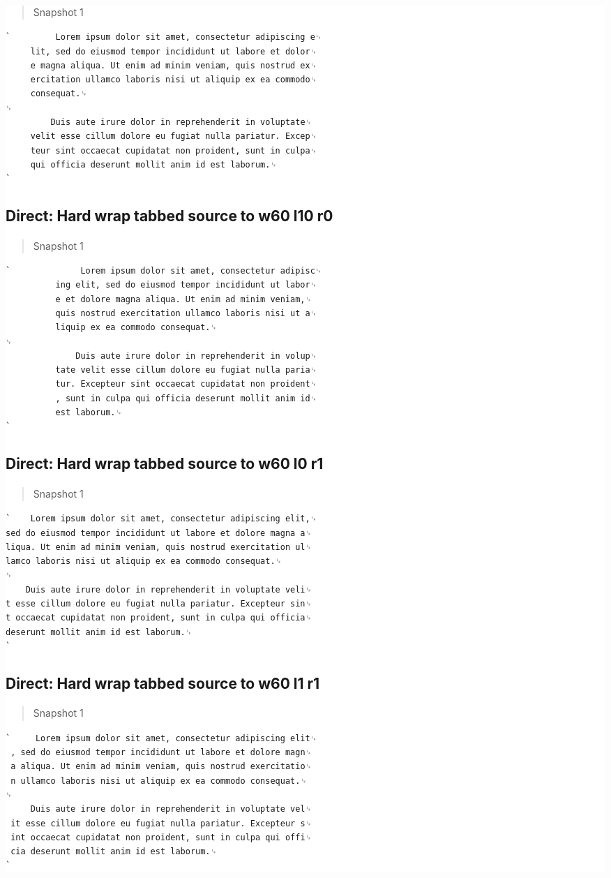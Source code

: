 > Snapshot 1

    `         Lorem ipsum dolor sit amet, consectetur adipiscing e␊
         lit, sed do eiusmod tempor incididunt ut labore et dolor␊
         e magna aliqua. Ut enim ad minim veniam, quis nostrud ex␊
         ercitation ullamco laboris nisi ut aliquip ex ea commodo␊
         consequat.␊
    ␊
             Duis aute irure dolor in reprehenderit in voluptate␊
         velit esse cillum dolore eu fugiat nulla pariatur. Excep␊
         teur sint occaecat cupidatat non proident, sunt in culpa␊
         qui officia deserunt mollit anim id est laborum.␊
    `

## Direct: Hard wrap tabbed source to w60 l10 r0

> Snapshot 1

    `              Lorem ipsum dolor sit amet, consectetur adipisc␊
              ing elit, sed do eiusmod tempor incididunt ut labor␊
              e et dolore magna aliqua. Ut enim ad minim veniam,␊
              quis nostrud exercitation ullamco laboris nisi ut a␊
              liquip ex ea commodo consequat.␊
    ␊
                  Duis aute irure dolor in reprehenderit in volup␊
              tate velit esse cillum dolore eu fugiat nulla paria␊
              tur. Excepteur sint occaecat cupidatat non proident␊
              , sunt in culpa qui officia deserunt mollit anim id␊
              est laborum.␊
    `

## Direct: Hard wrap tabbed source to w60 l0 r1

> Snapshot 1

    `    Lorem ipsum dolor sit amet, consectetur adipiscing elit,␊
    sed do eiusmod tempor incididunt ut labore et dolore magna a␊
    liqua. Ut enim ad minim veniam, quis nostrud exercitation ul␊
    lamco laboris nisi ut aliquip ex ea commodo consequat.␊
    ␊
        Duis aute irure dolor in reprehenderit in voluptate veli␊
    t esse cillum dolore eu fugiat nulla pariatur. Excepteur sin␊
    t occaecat cupidatat non proident, sunt in culpa qui officia␊
    deserunt mollit anim id est laborum.␊
    `

## Direct: Hard wrap tabbed source to w60 l1 r1

> Snapshot 1

    `     Lorem ipsum dolor sit amet, consectetur adipiscing elit␊
     , sed do eiusmod tempor incididunt ut labore et dolore magn␊
     a aliqua. Ut enim ad minim veniam, quis nostrud exercitatio␊
     n ullamco laboris nisi ut aliquip ex ea commodo consequat.␊
    ␊
         Duis aute irure dolor in reprehenderit in voluptate vel␊
     it esse cillum dolore eu fugiat nulla pariatur. Excepteur s␊
     int occaecat cupidatat non proident, sunt in culpa qui offi␊
     cia deserunt mollit anim id est laborum.␊
    `
